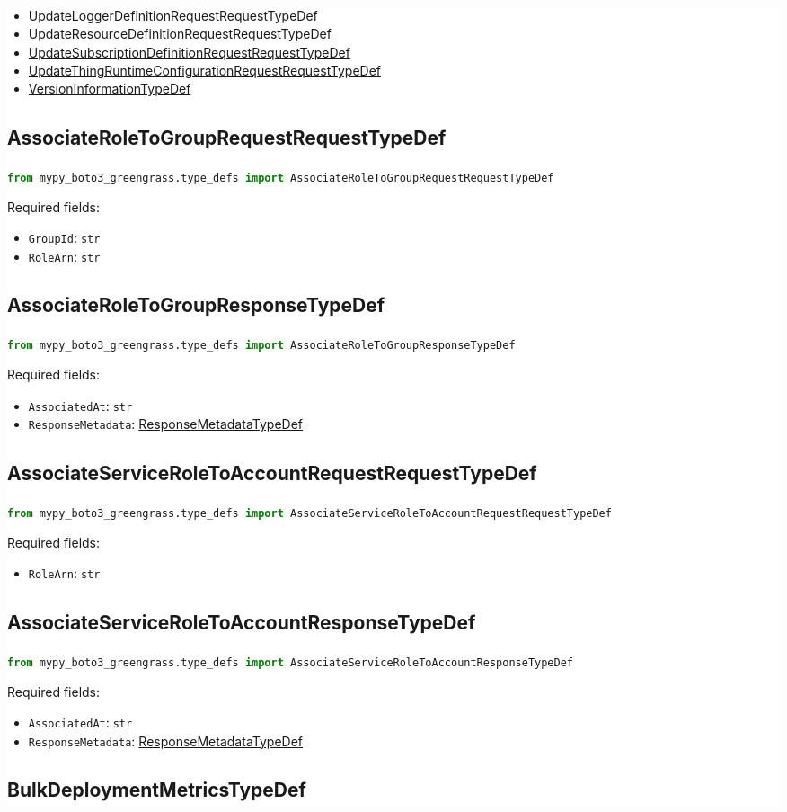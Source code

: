   - [UpdateLoggerDefinitionRequestRequestTypeDef](#updateloggerdefinitionrequestrequesttypedef)
  - [UpdateResourceDefinitionRequestRequestTypeDef](#updateresourcedefinitionrequestrequesttypedef)
  - [UpdateSubscriptionDefinitionRequestRequestTypeDef](#updatesubscriptiondefinitionrequestrequesttypedef)
  - [UpdateThingRuntimeConfigurationRequestRequestTypeDef](#updatethingruntimeconfigurationrequestrequesttypedef)
  - [VersionInformationTypeDef](#versioninformationtypedef)

## AssociateRoleToGroupRequestRequestTypeDef

```python
from mypy_boto3_greengrass.type_defs import AssociateRoleToGroupRequestRequestTypeDef
```

Required fields:

- `GroupId`: `str`
- `RoleArn`: `str`

## AssociateRoleToGroupResponseTypeDef

```python
from mypy_boto3_greengrass.type_defs import AssociateRoleToGroupResponseTypeDef
```

Required fields:

- `AssociatedAt`: `str`
- `ResponseMetadata`:
  [ResponseMetadataTypeDef](./type_defs.md#responsemetadatatypedef)

## AssociateServiceRoleToAccountRequestRequestTypeDef

```python
from mypy_boto3_greengrass.type_defs import AssociateServiceRoleToAccountRequestRequestTypeDef
```

Required fields:

- `RoleArn`: `str`

## AssociateServiceRoleToAccountResponseTypeDef

```python
from mypy_boto3_greengrass.type_defs import AssociateServiceRoleToAccountResponseTypeDef
```

Required fields:

- `AssociatedAt`: `str`
- `ResponseMetadata`:
  [ResponseMetadataTypeDef](./type_defs.md#responsemetadatatypedef)

## BulkDeploymentMetricsTypeDef
